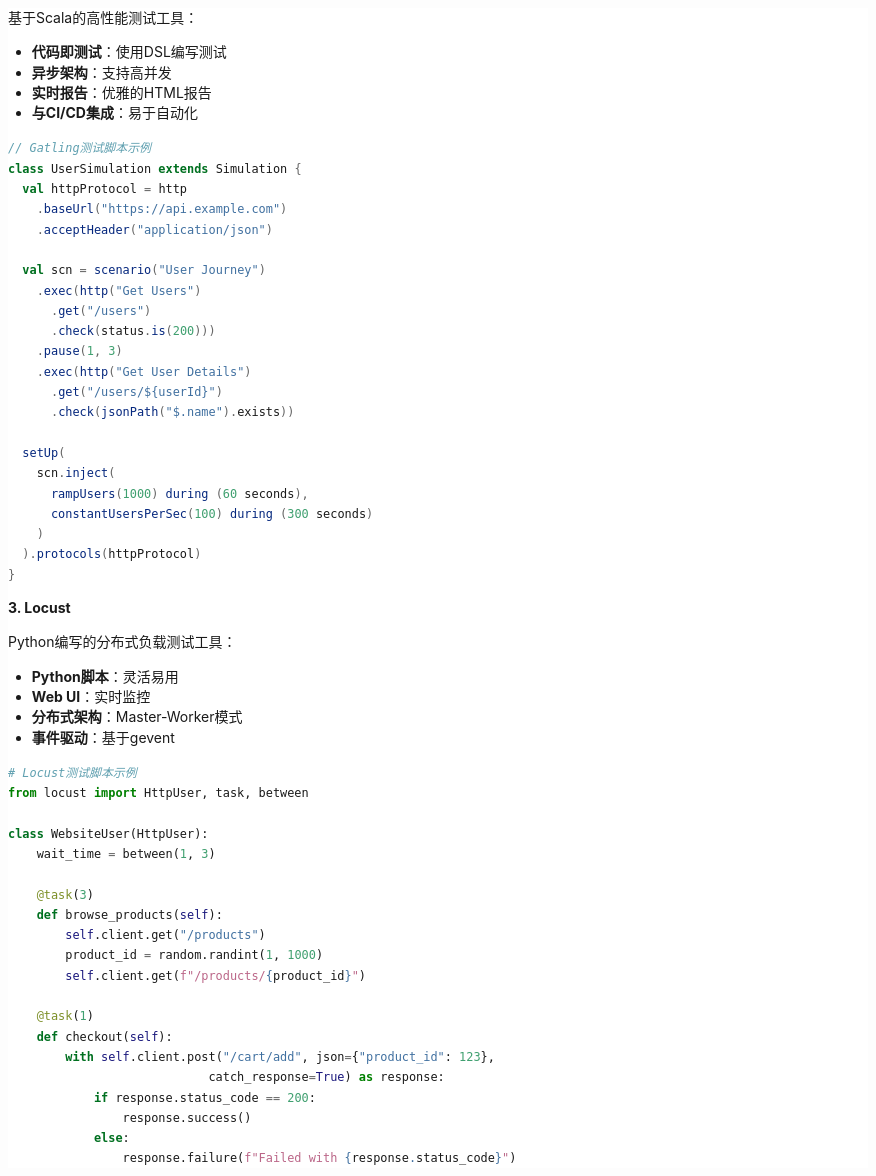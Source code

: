 基于Scala的高性能测试工具：
- **代码即测试**：使用DSL编写测试
- **异步架构**：支持高并发
- **实时报告**：优雅的HTML报告
- **与CI/CD集成**：易于自动化

```scala
// Gatling测试脚本示例
class UserSimulation extends Simulation {
  val httpProtocol = http
    .baseUrl("https://api.example.com")
    .acceptHeader("application/json")
    
  val scn = scenario("User Journey")
    .exec(http("Get Users")
      .get("/users")
      .check(status.is(200)))
    .pause(1, 3)
    .exec(http("Get User Details")
      .get("/users/${userId}")
      .check(jsonPath("$.name").exists))
      
  setUp(
    scn.inject(
      rampUsers(1000) during (60 seconds),
      constantUsersPerSec(100) during (300 seconds)
    )
  ).protocols(httpProtocol)
}
```

**3. Locust**

Python编写的分布式负载测试工具：
- **Python脚本**：灵活易用
- **Web UI**：实时监控
- **分布式架构**：Master-Worker模式
- **事件驱动**：基于gevent

```python
# Locust测试脚本示例
from locust import HttpUser, task, between

class WebsiteUser(HttpUser):
    wait_time = between(1, 3)
    
    @task(3)
    def browse_products(self):
        self.client.get("/products")
        product_id = random.randint(1, 1000)
        self.client.get(f"/products/{product_id}")
    
    @task(1)
    def checkout(self):
        with self.client.post("/cart/add", json={"product_id": 123}, 
                            catch_response=True) as response:
            if response.status_code == 200:
                response.success()
            else:
                response.failure(f"Failed with {response.status_code}")
```
